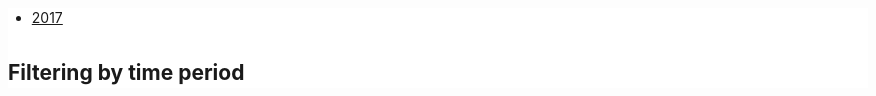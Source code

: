 * [2017](https://api.parliament.uk/sparql#query=%23+This+query+uses+classes+from+UK+Parliament's+procedure+ontology%3A+https%3A%2F%2Fukparliament.github.io%2Fontologies%2Fprocedure%2Fprocedure-ontology.html.%0A%0A%23+This+query+looks+for+all+statutory+instruments+laid+in+the+2017+calendar+year.+They+were+all+laid+under+one+of+the+four+main+SI+procedures+(Made+affirmative%2C+Draft+affirmative%2C+Made+negative%2C+Draft+negative)%0A%0APREFIX+rdfs%3A+%3Chttp%3A%2F%2Fwww.w3.org%2F2000%2F01%2Frdf-schema%23%3E%0APREFIX+%3A+%3Chttps%3A%2F%2Fid.parliament.uk%2Fschema%2F%3E%0APREFIX+id%3A+%3Chttps%3A%2F%2Fid.parliament.uk%2F%3E%0A%23+The+above+rows+describe+where+the+datasets+that+this+query+is+built+on+come+from.%0A%0Aselect+%3Fproc+%3FSI+%3FSIname+%3FStatutoryInstrumentYear+%3FlayingBodyName+%3FMadedate+%3FComesintoforceDate+%3FComesintoforceNote+%3FLink+%3FworkPackage+%3FprocStepName+%3Fdate+where+%7B%0A++++++%23+The+select+row+is+identifying+what+information+to+return+from+the+query.+These+are+all+variables+from+the+query+below.+%0A++%0A++%23+SPARQL+variables+start+with+a+%3F+and+can+match+any+node+(resource+or+literal)+in+the+RDF+dataset.++%0A%0A+%3FSI+a+%3AStatutoryInstrumentPaper+.++%0A+%23+An+SI+is+considered+a+workpackageable+thing+which+is+the+focus+of+a+workpackage.+%0A+%0A+++++%3FSI+rdfs%3Alabel+%3FSIname+%3B%0A++%3AstatutoryInstrumentPaperYear+%3FStatutoryInstrumentYear+.%0A+++%23+Year+is+an+important+part+of+a+statutory+instrument's+reference+as+they+are+numbered+sequentially+by+year.+At+the+beginning+of+the+year+the+count+starts+again.+%0A+%0A++%23++It+is+useful+to+be+able+to+have+queries+that+allow+information+to+be+added+to+the+solution+where+the+information+is+available%2C+but+do+not+reject+the+solution+because+some+part+of+the+query+pattern+does+not+match.+The+use+of+OPTIONAL+below+allows+this%2C+if+the+data+does+not+exist+then+it+will+still+include+the+SI+in+the+results.+The+reason+we+include+the+optional+for+the+variables+below+is+because+SIs+do+not+follow+a+strict+pattern+of+what+data+it+has.+Likewise%2C+there+can+also+be+a+delay+in+an+SI+being+published+on+Legislation.gov+so+we+also+say+links+are+optional+so+that+any+possible+instrument+appears+in+the+results+still.+%0A%0A++OPTIONAL+%7B+%3FSI+%3AworkPackagedThingHasWorkPackagedThingWebLink+%3FLink+.%7D%0A+++OPTIONAL+%7B+%3FSI+%3AstatutoryInstrumentPaperMadeDate+%3FMadedate+.%7D%0A++OPTIONAL+%7B+%3FSI+%3AstatutoryInstrumentPaperComingIntoForceDate+%3FComesintoforceDate+.+%7D%0A++OPTIONAL+%7B+%3FSI+%3AstatutoryInstrumentPaperComingIntoForceNote+%3FComesintoforceNote.+%7D%0A++%0A+++%09%3FSI+%3AworkPackagedThingHasWorkPackage+%3FworkPackage+.%0A++++%23+A+workpackage+is+a+group+of+business+items+under+a+procedure+or+as+determined+by+a+committee%2C+for+example%3A+business+items+considered+during+the+passage+of+a+particular+Statutory+Instrument.%0A%0A++%09%3FworkPackage+%3AworkPackageHasProcedure%2Frdfs%3Alabel+%3Fproc%0A+FILTER(%3Fproc+IN+(%22Draft+affirmative%22%2C+%22Draft+negative%22%2C+%22Made+affirmative%22%2C+%22Made+negative%22))%0A++++%23+Statutory+instruments+can+be+laid+under+a+number+of+procedures+with+all+having+different+routes+through+Parliament.+The+procedures+above+are+the+four+main+procedures+mapped+out+for+the+Statutory+Instrument+Service.++%0A%0A++%3FworkPackage+%3AworkPackageHasBusinessItem+%3FprocStep+.%0A++++++%23+A+business+item+is+an+item+of+business+conducted+either+within+or+outside+Parliament.+For+example%3A+the+tabling+of+an+early+day+motion%2C+a+laying+of+a+paper%2C+the+making+of+a+statutory+instrument+by+a+government+minister.%0A%0A+++++%3FprocStep+%3AbusinessItemDate+%3Fdate+.%0A+++++%23+The+majority+of+business+items+will+also+have+a+date+of+when+the+business+took+place.+For+the+purpose+of+this+query+the+date+will+be+the+date+the+instrument+was+laid+before+the+House+of+Commons.%0A%0A++%3FprocStep+%3AbusinessItemHasProcedureStep+id%3Acspzmb6w+.%0A++++%23+All+business+items+will+have+one+or+more+procedure+steps+attached.+All+procedure+steps+will+have+a+name+and+ID%2C+we+use+the+ID+to+search+for+the+step+as+it+is+constant+whereas+the+name+could+change.+The+ID+cspzmb6w+is+for+the+%22Laid+before+the+House+of+Commons+step%22.+%0A%0A++%3FprocStep+%3AbusinessItemHasProcedureStep%2Frdfs%3Alabel+%3FprocStepName.+++%0A+++++++%23+As+above+procedure+steps+will+always+have+a+name%2C+we+include+it+in+the+query+because+it's+more+accessible+for+users+than+the+procedure+ID.+%0A%0A++%3FprocStep+%3AlayingHasLayingBody%2F%3Aname+%3FlayingBodyName+.%0A%0A++FILTER+(+str(%3Fdate)+%3E+'2017-01-01'+%26%26+str(%3Fdate)+%3C+'2018-01-01')%0A+++%23++This+filter+limits+the+date+the+results+will+look+for.+%0A%0A%7D&contentTypeConstruct=text%2Fturtle&contentTypeSelect=application%2Fsparql-results%2Bjson&endpoint=https%3A%2F%2Fapi.parliament.uk%2Fsparql&requestMethod=POST&tabTitle=2017+calendar+year&headers=%7B%7D&outputFormat=table)

## Filtering by time period
